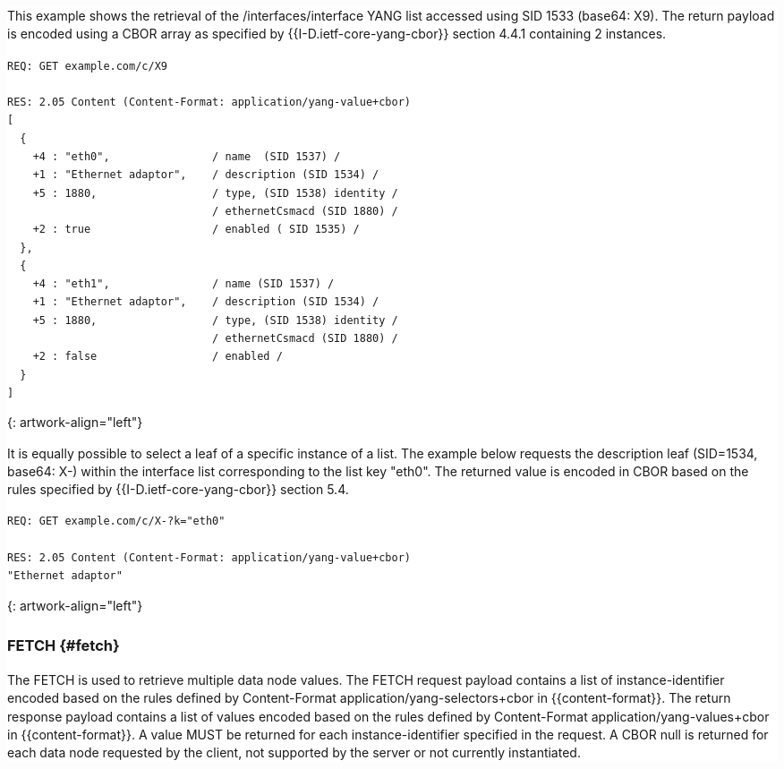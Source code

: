 This example shows the retrieval of the /interfaces/interface YANG list
accessed using SID 1533 (base64: X9). The return payload is encoded using
a CBOR array as specified by {{I-D.ietf-core-yang-cbor}} section 4.4.1
containing 2 instances.

~~~~
REQ: GET example.com/c/X9

RES: 2.05 Content (Content-Format: application/yang-value+cbor)
[
  {
    +4 : "eth0",                / name  (SID 1537) /
    +1 : "Ethernet adaptor",    / description (SID 1534) /
    +5 : 1880,                  / type, (SID 1538) identity /
                                / ethernetCsmacd (SID 1880) /
    +2 : true                   / enabled ( SID 1535) /
  },
  {
    +4 : "eth1",                / name (SID 1537) /
    +1 : "Ethernet adaptor",    / description (SID 1534) /
    +5 : 1880,                  / type, (SID 1538) identity /
                                / ethernetCsmacd (SID 1880) /
    +2 : false                  / enabled /
  }
]
~~~~
{: artwork-align="left"}

It is equally possible to select a leaf of a specific instance of a list.
The example below requests the description leaf (SID=1534, base64: X-)
within the interface list corresponding to the list key "eth0".
The returned value is encoded in CBOR based on the rules
specified by {{I-D.ietf-core-yang-cbor}} section 5.4.

~~~~
REQ: GET example.com/c/X-?k="eth0"

RES: 2.05 Content (Content-Format: application/yang-value+cbor)
"Ethernet adaptor"
~~~~
{: artwork-align="left"}


### FETCH {#fetch}

The FETCH is used to retrieve multiple data node values. The FETCH request
payload contains a list of instance-identifier encoded based on the rules
defined by Content-Format application/yang-selectors+cbor in {{content-format}}.
The return response payload contains a list of values encoded based on the rules
defined by Content-Format application/yang-values+cbor in {{content-format}}.
A value MUST be returned for each instance-identifier specified in the request.
A CBOR null is returned for each data node requested by the client, not supported
by the server or not currently instantiated.
